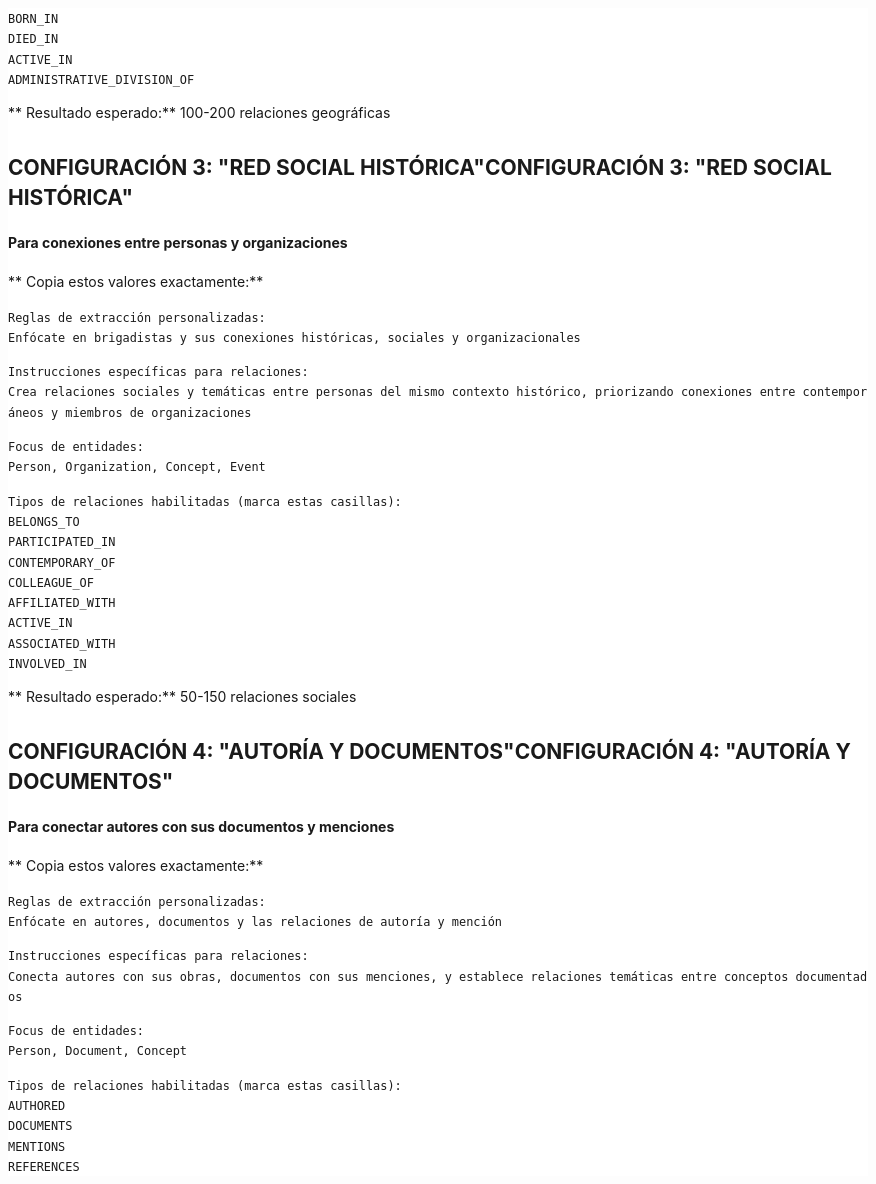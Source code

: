 ```
BORN_IN
DIED_IN
ACTIVE_IN
ADMINISTRATIVE_DIVISION_OF
```
** Resultado esperado:** 100-200 relaciones geográficas

## CONFIGURACIÓN 3: "RED SOCIAL HISTÓRICA"CONFIGURACIÓN 3: "RED SOCIAL HISTÓRICA"

#### Para conexiones entre personas y organizaciones

** Copia estos valores exactamente:**


```
Reglas de extracción personalizadas:
Enfócate en brigadistas y sus conexiones históricas, sociales y organizacionales
```
```
Instrucciones específicas para relaciones:
Crea relaciones sociales y temáticas entre personas del mismo contexto histórico, priorizando conexiones entre contemporáneos y miembros de organizaciones
```
```
Focus de entidades:
Person, Organization, Concept, Event
```
```
Tipos de relaciones habilitadas (marca estas casillas):
BELONGS_TO
PARTICIPATED_IN
CONTEMPORARY_OF
COLLEAGUE_OF
AFFILIATED_WITH
ACTIVE_IN
ASSOCIATED_WITH
INVOLVED_IN
```
** Resultado esperado:** 50-150 relaciones sociales

## CONFIGURACIÓN 4: "AUTORÍA Y DOCUMENTOS"CONFIGURACIÓN 4: "AUTORÍA Y DOCUMENTOS"

#### Para conectar autores con sus documentos y menciones

** Copia estos valores exactamente:**

```
Reglas de extracción personalizadas:
Enfócate en autores, documentos y las relaciones de autoría y mención
```
```
Instrucciones específicas para relaciones:
Conecta autores con sus obras, documentos con sus menciones, y establece relaciones temáticas entre conceptos documentados
```
```
Focus de entidades:
Person, Document, Concept
```
```
Tipos de relaciones habilitadas (marca estas casillas):
AUTHORED
DOCUMENTS
MENTIONS
REFERENCES
```